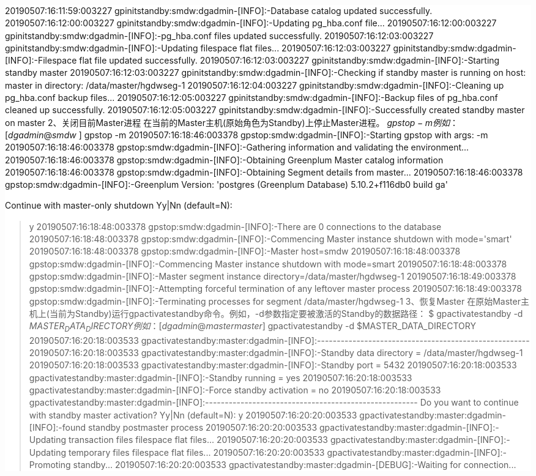 20190507:16:11:59:003227 gpinitstandby:smdw:dgadmin-[INFO]:-Database catalog updated successfully.
20190507:16:12:00:003227 gpinitstandby:smdw:dgadmin-[INFO]:-Updating pg_hba.conf file...
20190507:16:12:00:003227 gpinitstandby:smdw:dgadmin-[INFO]:-pg_hba.conf files updated successfully.
20190507:16:12:03:003227 gpinitstandby:smdw:dgadmin-[INFO]:-Updating filespace flat files...
20190507:16:12:03:003227 gpinitstandby:smdw:dgadmin-[INFO]:-Filespace flat file updated successfully.
20190507:16:12:03:003227 gpinitstandby:smdw:dgadmin-[INFO]:-Starting standby master
20190507:16:12:03:003227 gpinitstandby:smdw:dgadmin-[INFO]:-Checking if standby master is running on host: master  in directory: /data/master/hgdwseg-1
20190507:16:12:04:003227 gpinitstandby:smdw:dgadmin-[INFO]:-Cleaning up pg_hba.conf backup files...
20190507:16:12:05:003227 gpinitstandby:smdw:dgadmin-[INFO]:-Backup files of pg_hba.conf cleaned up successfully.
20190507:16:12:05:003227 gpinitstandby:smdw:dgadmin-[INFO]:-Successfully created standby master on master
2、关闭目前Master进程
在当前的Master主机(原始角色为Standby)上停止Master进程。
$gpstop -m
例如：
[dgadmin@smdw ~]$ gpstop -m
20190507:16:18:46:003378 gpstop:smdw:dgadmin-[INFO]:-Starting gpstop with args: -m
20190507:16:18:46:003378 gpstop:smdw:dgadmin-[INFO]:-Gathering information and validating the environment...
20190507:16:18:46:003378 gpstop:smdw:dgadmin-[INFO]:-Obtaining Greenplum Master catalog information
20190507:16:18:46:003378 gpstop:smdw:dgadmin-[INFO]:-Obtaining Segment details from master...
20190507:16:18:46:003378 gpstop:smdw:dgadmin-[INFO]:-Greenplum Version: 'postgres (Greenplum Database) 5.10.2+f116db0 build ga'
 
Continue with master-only shutdown Yy|Nn (default=N):
> y
20190507:16:18:48:003378 gpstop:smdw:dgadmin-[INFO]:-There are 0 connections to the database
20190507:16:18:48:003378 gpstop:smdw:dgadmin-[INFO]:-Commencing Master instance shutdown with mode='smart'
20190507:16:18:48:003378 gpstop:smdw:dgadmin-[INFO]:-Master host=smdw
20190507:16:18:48:003378 gpstop:smdw:dgadmin-[INFO]:-Commencing Master instance shutdown with mode=smart
20190507:16:18:48:003378 gpstop:smdw:dgadmin-[INFO]:-Master segment instance directory=/data/master/hgdwseg-1
20190507:16:18:49:003378 gpstop:smdw:dgadmin-[INFO]:-Attempting forceful termination of any leftover master process
20190507:16:18:49:003378 gpstop:smdw:dgadmin-[INFO]:-Terminating processes for segment /data/master/hgdwseg-1
3、恢复Master
在原始Master主机上(当前为Standby)运行gpactivatestandby命令。例如，-d参数指定要被激活的Standby的数据路径：
$ gpactivatestandby -d $MASTER_DATA_DIRECTORY
例如：
[dgadmin@master master]$ gpactivatestandby -d $MASTER_DATA_DIRECTORY
20190507:16:20:18:003533 gpactivatestandby:master:dgadmin-[INFO]:------------------------------------------------------
20190507:16:20:18:003533 gpactivatestandby:master:dgadmin-[INFO]:-Standby data directory    = /data/master/hgdwseg-1
20190507:16:20:18:003533 gpactivatestandby:master:dgadmin-[INFO]:-Standby port              = 5432
20190507:16:20:18:003533 gpactivatestandby:master:dgadmin-[INFO]:-Standby running           = yes
20190507:16:20:18:003533 gpactivatestandby:master:dgadmin-[INFO]:-Force standby activation  = no
20190507:16:20:18:003533 gpactivatestandby:master:dgadmin-[INFO]:------------------------------------------------------
Do you want to continue with standby master activation? Yy|Nn (default=N):
> y
20190507:16:20:20:003533 gpactivatestandby:master:dgadmin-[INFO]:-found standby postmaster process
20190507:16:20:20:003533 gpactivatestandby:master:dgadmin-[INFO]:-Updating transaction files filespace flat files...
20190507:16:20:20:003533 gpactivatestandby:master:dgadmin-[INFO]:-Updating temporary files filespace flat files...
20190507:16:20:20:003533 gpactivatestandby:master:dgadmin-[INFO]:-Promoting standby...
20190507:16:20:20:003533 gpactivatestandby:master:dgadmin-[DEBUG]:-Waiting for connection...